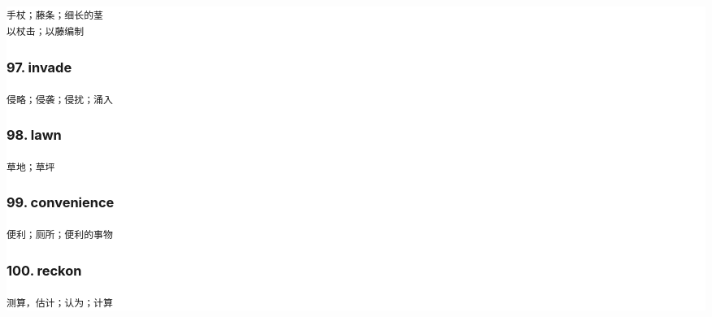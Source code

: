 ```
手杖；藤条；细长的茎
以杖击；以藤编制
```
### 97. invade

```
侵略；侵袭；侵扰；涌入
```
### 98. lawn

```
草地；草坪
```
### 99. convenience

```
便利；厕所；便利的事物
```
### 100. reckon

```
测算，估计；认为；计算
```

